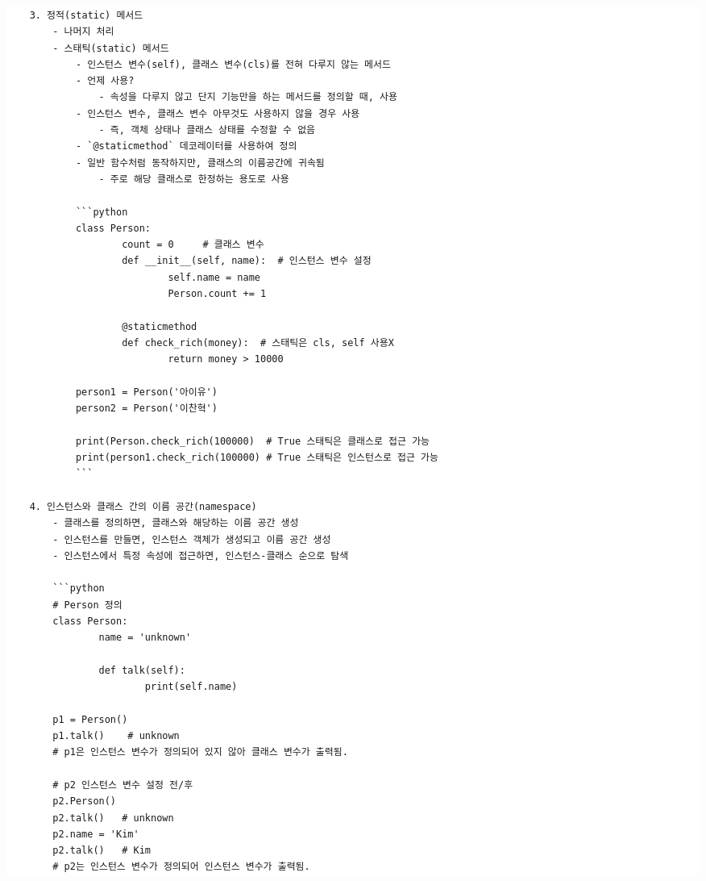         3. 정적(static) 메서드
            - 나머지 처리
            - 스태틱(static) 메서드
                - 인스턴스 변수(self), 클래스 변수(cls)를 전혀 다루지 않는 메서드
                - 언제 사용?
                    - 속성을 다루지 않고 단지 기능만을 하는 메서드를 정의할 때, 사용
                - 인스턴스 변수, 클래스 변수 아무것도 사용하지 않을 경우 사용
                    - 즉, 객체 상태나 클래스 상태를 수정할 수 없음
                - `@staticmethod` 데코레이터를 사용하여 정의
                - 일반 함수처럼 동작하지만, 클래스의 이름공간에 귀속됨
                    - 주로 해당 클래스로 한정하는 용도로 사용
                
                ```python
                class Person:
                		count = 0     # 클래스 변수    
                		def __init__(self, name):  # 인스턴스 변수 설정
                				self.name = name
                				Person.count += 1
                
                		@staticmethod
                		def check_rich(money):  # 스태틱은 cls, self 사용X
                				return money > 10000
                
                person1 = Person('아이유')
                person2 = Person('이찬혁')
                
                print(Person.check_rich(100000)  # True 스태틱은 클래스로 접근 가능
                print(person1.check_rich(100000) # True 스태틱은 인스턴스로 접근 가능
                ```
                
        4. 인스턴스와 클래스 간의 이름 공간(namespace)
            - 클래스를 정의하면, 클래스와 해당하는 이름 공간 생성
            - 인스턴스를 만들면, 인스턴스 객체가 생성되고 이름 공간 생성
            - 인스턴스에서 특정 속성에 접근하면, 인스턴스-클래스 순으로 탐색
            
            ```python
            # Person 정의
            class Person:
            		name = 'unknown'
            		
            		def talk(self):
            				print(self.name)
            
            p1 = Person() 
            p1.talk()    # unknown
            # p1은 인스턴스 변수가 정의되어 있지 않아 클래스 변수가 출력됨.
            
            # p2 인스턴스 변수 설정 전/후
            p2.Person()
            p2.talk()   # unknown
            p2.name = 'Kim'
            p2.talk()   # Kim
            # p2는 인스턴스 변수가 정의되어 인스턴스 변수가 출력됨.
            